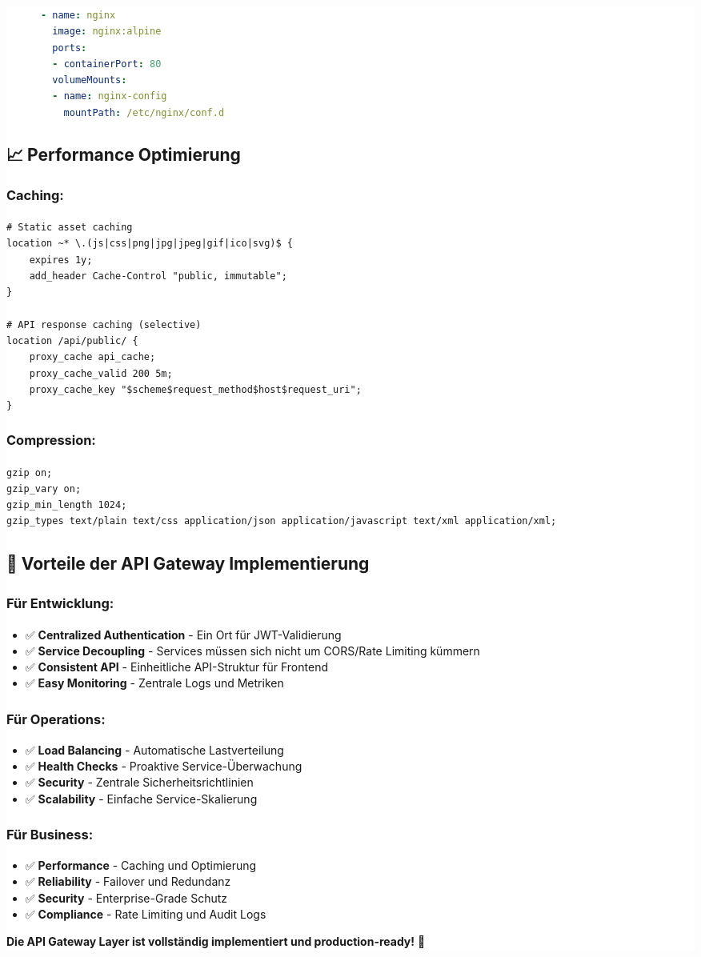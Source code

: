 ```yaml
      - name: nginx
        image: nginx:alpine
        ports:
        - containerPort: 80
        volumeMounts:
        - name: nginx-config
          mountPath: /etc/nginx/conf.d
```

## 📈 Performance Optimierung

### **Caching:**
```nginx
# Static asset caching
location ~* \.(js|css|png|jpg|jpeg|gif|ico|svg)$ {
    expires 1y;
    add_header Cache-Control "public, immutable";
}

# API response caching (selective)
location /api/public/ {
    proxy_cache api_cache;
    proxy_cache_valid 200 5m;
    proxy_cache_key "$scheme$request_method$host$request_uri";
}
```

### **Compression:**
```nginx
gzip on;
gzip_vary on;
gzip_min_length 1024;
gzip_types text/plain text/css application/json application/javascript text/xml application/xml;
```

## 🎯 Vorteile der API Gateway Implementierung

### **Für Entwicklung:**
- ✅ **Centralized Authentication** - Ein Ort für JWT-Validierung
- ✅ **Service Decoupling** - Services müssen sich nicht um CORS/Rate Limiting kümmern
- ✅ **Consistent API** - Einheitliche API-Struktur für Frontend
- ✅ **Easy Monitoring** - Zentrale Logs und Metriken

### **Für Operations:**
- ✅ **Load Balancing** - Automatische Lastverteilung
- ✅ **Health Checks** - Proaktive Service-Überwachung
- ✅ **Security** - Zentrale Sicherheitsrichtlinien
- ✅ **Scalability** - Einfache Service-Skalierung

### **Für Business:**
- ✅ **Performance** - Caching und Optimierung
- ✅ **Reliability** - Failover und Redundanz
- ✅ **Security** - Enterprise-Grade Schutz
- ✅ **Compliance** - Rate Limiting und Audit Logs

**Die API Gateway Layer ist vollständig implementiert und production-ready!** 🚀
